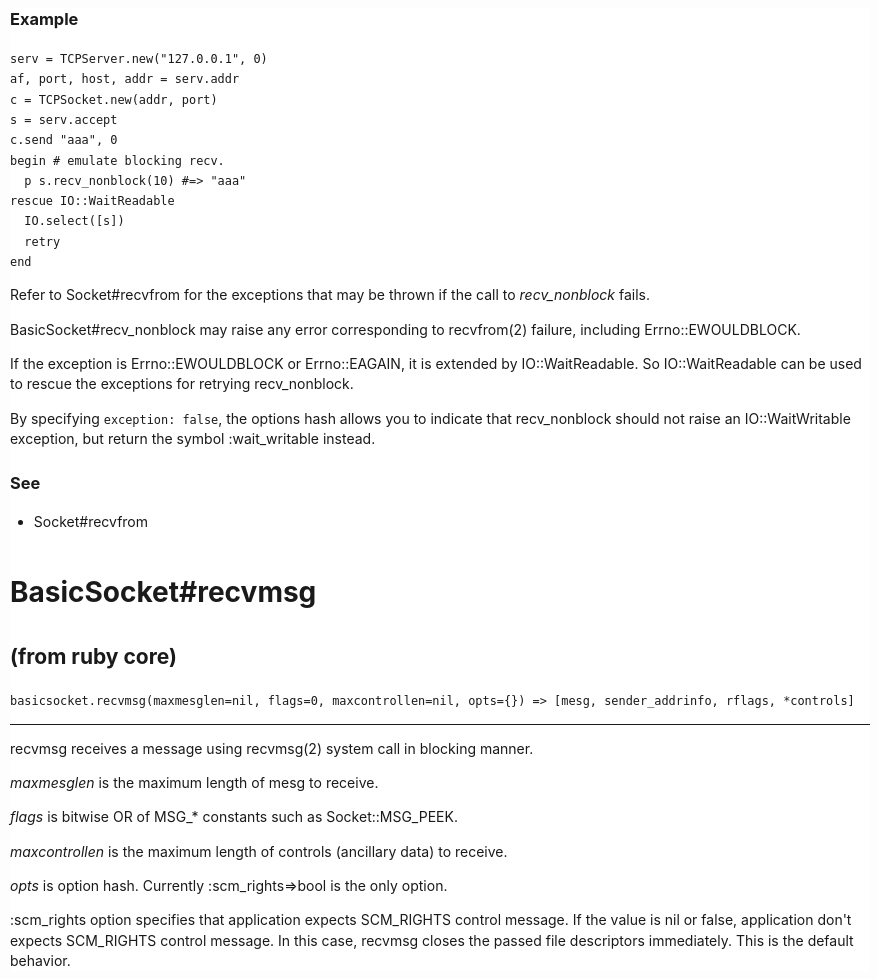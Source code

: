 
### Example
    serv = TCPServer.new("127.0.0.1", 0)
    af, port, host, addr = serv.addr
    c = TCPSocket.new(addr, port)
    s = serv.accept
    c.send "aaa", 0
    begin # emulate blocking recv.
      p s.recv_nonblock(10) #=> "aaa"
    rescue IO::WaitReadable
      IO.select([s])
      retry
    end

Refer to Socket#recvfrom for the exceptions that may be thrown if the call to
*recv_nonblock* fails.

BasicSocket#recv_nonblock may raise any error corresponding to recvfrom(2)
failure, including Errno::EWOULDBLOCK.

If the exception is Errno::EWOULDBLOCK or Errno::EAGAIN, it is extended by
IO::WaitReadable. So IO::WaitReadable can be used to rescue the exceptions for
retrying recv_nonblock.

By specifying `exception: false`, the options hash allows you to indicate that
recv_nonblock should not raise an IO::WaitWritable exception, but return the
symbol :wait_writable instead.

### See
*   Socket#recvfrom



# BasicSocket#recvmsg

(from ruby core)
---
    basicsocket.recvmsg(maxmesglen=nil, flags=0, maxcontrollen=nil, opts={}) => [mesg, sender_addrinfo, rflags, *controls]

---

recvmsg receives a message using recvmsg(2) system call in blocking manner.

*maxmesglen* is the maximum length of mesg to receive.

*flags* is bitwise OR of MSG_* constants such as Socket::MSG_PEEK.

*maxcontrollen* is the maximum length of controls (ancillary data) to receive.

*opts* is option hash. Currently :scm_rights=>bool is the only option.

:scm_rights option specifies that application expects SCM_RIGHTS control
message. If the value is nil or false, application don't expects SCM_RIGHTS
control message. In this case, recvmsg closes the passed file descriptors
immediately. This is the default behavior.
